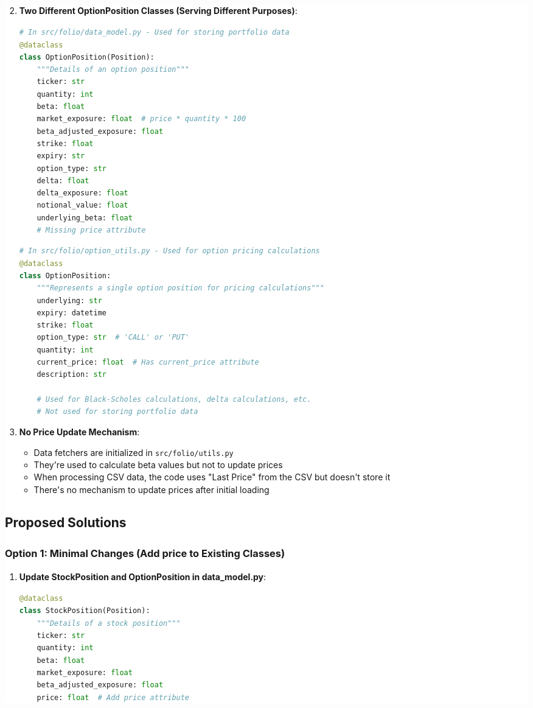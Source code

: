 2. **Two Different OptionPosition Classes (Serving Different Purposes)**:
   ```python
   # In src/folio/data_model.py - Used for storing portfolio data
   @dataclass
   class OptionPosition(Position):
       """Details of an option position"""
       ticker: str
       quantity: int
       beta: float
       market_exposure: float  # price * quantity * 100
       beta_adjusted_exposure: float
       strike: float
       expiry: str
       option_type: str
       delta: float
       delta_exposure: float
       notional_value: float
       underlying_beta: float
       # Missing price attribute
   ```

   ```python
   # In src/folio/option_utils.py - Used for option pricing calculations
   @dataclass
   class OptionPosition:
       """Represents a single option position for pricing calculations"""
       underlying: str
       expiry: datetime
       strike: float
       option_type: str  # 'CALL' or 'PUT'
       quantity: int
       current_price: float  # Has current_price attribute
       description: str

       # Used for Black-Scholes calculations, delta calculations, etc.
       # Not used for storing portfolio data
   ```

3. **No Price Update Mechanism**:
   - Data fetchers are initialized in `src/folio/utils.py`
   - They're used to calculate beta values but not to update prices
   - When processing CSV data, the code uses "Last Price" from the CSV but doesn't store it
   - There's no mechanism to update prices after initial loading

## Proposed Solutions

### Option 1: Minimal Changes (Add price to Existing Classes)

1. **Update StockPosition and OptionPosition in data_model.py**:
   ```python
   @dataclass
   class StockPosition(Position):
       """Details of a stock position"""
       ticker: str
       quantity: int
       beta: float
       market_exposure: float
       beta_adjusted_exposure: float
       price: float  # Add price attribute
   ```
